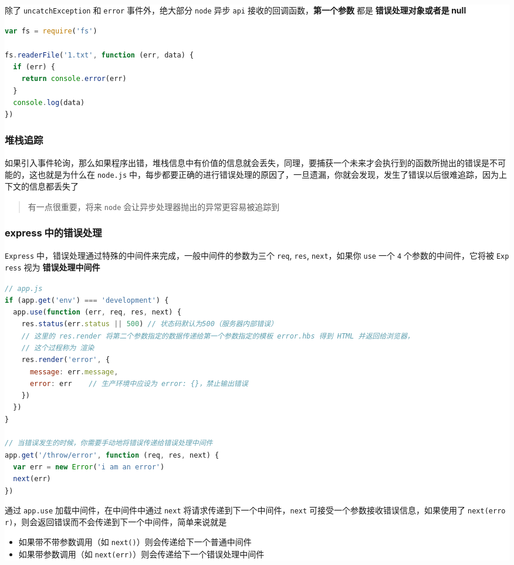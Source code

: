 除了 `uncatchException` 和 `error` 事件外，绝大部分 `node` 异步 `api` 接收的回调函数，**第一个参数** 都是 **错误处理对象或者是 null**

```js
var fs = require('fs')

fs.readerFile('1.txt', function (err, data) {
  if (err) {
    return console.error(err)
  }
  console.log(data)
})
```

### 堆栈追踪

如果引入事件轮询，那么如果程序出错，堆栈信息中有价值的信息就会丢失，同理，要捕获一个未来才会执行到的函数所抛出的错误是不可能的，这也就是为什么在 `node.js` 中，每步都要正确的进行错误处理的原因了，一旦遗漏，你就会发现，发生了错误以后很难追踪，因为上下文的信息都丢失了

> 有一点很重要，将来 `node` 会让异步处理器抛出的异常更容易被追踪到



### express 中的错误处理

`Express` 中，错误处理通过特殊的中间件来完成，一般中间件的参数为三个 `req`, `res`, `next`，如果你 `use` 一个 `4` 个参数的中间件，它将被 `Express` 视为 **错误处理中间件**

```js
// app.js
if (app.get('env') === 'development') {
  app.use(function (err, req, res, next) {
    res.status(err.status || 500) // 状态码默认为500（服务器内部错误）
    // 这里的 res.render 将第二个参数指定的数据传递给第一个参数指定的模板 error.hbs 得到 HTML 并返回给浏览器，
    // 这个过程称为 渲染 
    res.render('error', {
      message: err.message,
      error: err    // 生产环境中应设为 error: {}，禁止输出错误
    })
  })
}

// 当错误发生的时候，你需要手动地将错误传递给错误处理中间件
app.get('/throw/error', function (req, res, next) {
  var err = new Error('i am an error')
  next(err)
})
```

通过 `app.use` 加载中间件，在中间件中通过 `next` 将请求传递到下一个中间件，`next` 可接受一个参数接收错误信息，如果使用了 `next(error)`，则会返回错误而不会传递到下一个中间件，简单来说就是

* 如果带不带参数调用（如 `next()`）则会传递给下一个普通中间件
* 如果带参数调用（如 `next(err)`）则会传递给下一个错误处理中间件




